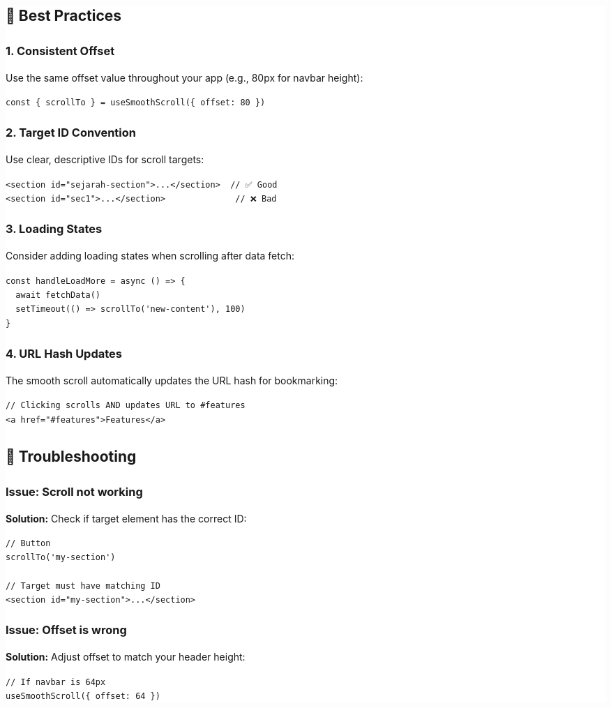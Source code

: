 ## 📐 Best Practices

### 1. Consistent Offset
Use the same offset value throughout your app (e.g., 80px for navbar height):

```tsx
const { scrollTo } = useSmoothScroll({ offset: 80 })
```

### 2. Target ID Convention
Use clear, descriptive IDs for scroll targets:

```tsx
<section id="sejarah-section">...</section>  // ✅ Good
<section id="sec1">...</section>              // ❌ Bad
```

### 3. Loading States
Consider adding loading states when scrolling after data fetch:

```tsx
const handleLoadMore = async () => {
  await fetchData()
  setTimeout(() => scrollTo('new-content'), 100)
}
```

### 4. URL Hash Updates
The smooth scroll automatically updates the URL hash for bookmarking:

```tsx
// Clicking scrolls AND updates URL to #features
<a href="#features">Features</a>
```

## 🐛 Troubleshooting

### Issue: Scroll not working
**Solution:** Check if target element has the correct ID:
```tsx
// Button
scrollTo('my-section')

// Target must have matching ID
<section id="my-section">...</section>
```

### Issue: Offset is wrong
**Solution:** Adjust offset to match your header height:
```tsx
// If navbar is 64px
useSmoothScroll({ offset: 64 })
```
